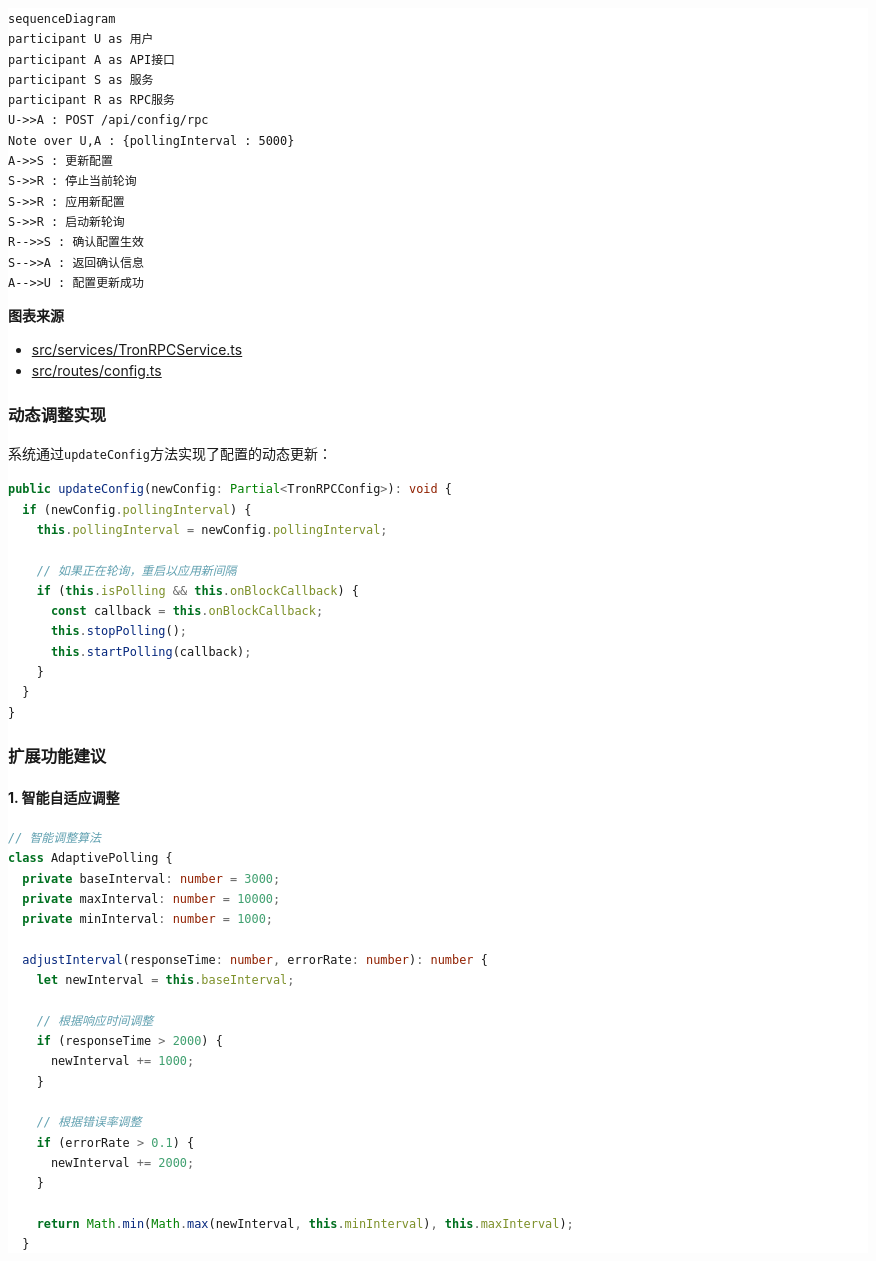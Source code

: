 ```mermaid
sequenceDiagram
participant U as 用户
participant A as API接口
participant S as 服务
participant R as RPC服务
U->>A : POST /api/config/rpc
Note over U,A : {pollingInterval : 5000}
A->>S : 更新配置
S->>R : 停止当前轮询
S->>R : 应用新配置
S->>R : 启动新轮询
R-->>S : 确认配置生效
S-->>A : 返回确认信息
A-->>U : 配置更新成功
```

**图表来源**
- [src/services/TronRPCService.ts](file://src/services/TronRPCService.ts#L226-L257)
- [src/routes/config.ts](file://src/routes/config.ts#L1-L50)

### 动态调整实现

系统通过`updateConfig`方法实现了配置的动态更新：

```typescript
public updateConfig(newConfig: Partial<TronRPCConfig>): void {
  if (newConfig.pollingInterval) {
    this.pollingInterval = newConfig.pollingInterval;
    
    // 如果正在轮询，重启以应用新间隔
    if (this.isPolling && this.onBlockCallback) {
      const callback = this.onBlockCallback;
      this.stopPolling();
      this.startPolling(callback);
    }
  }
}
```

### 扩展功能建议

#### 1. 智能自适应调整

```typescript
// 智能调整算法
class AdaptivePolling {
  private baseInterval: number = 3000;
  private maxInterval: number = 10000;
  private minInterval: number = 1000;
  
  adjustInterval(responseTime: number, errorRate: number): number {
    let newInterval = this.baseInterval;
    
    // 根据响应时间调整
    if (responseTime > 2000) {
      newInterval += 1000;
    }
    
    // 根据错误率调整
    if (errorRate > 0.1) {
      newInterval += 2000;
    }
    
    return Math.min(Math.max(newInterval, this.minInterval), this.maxInterval);
  }
```